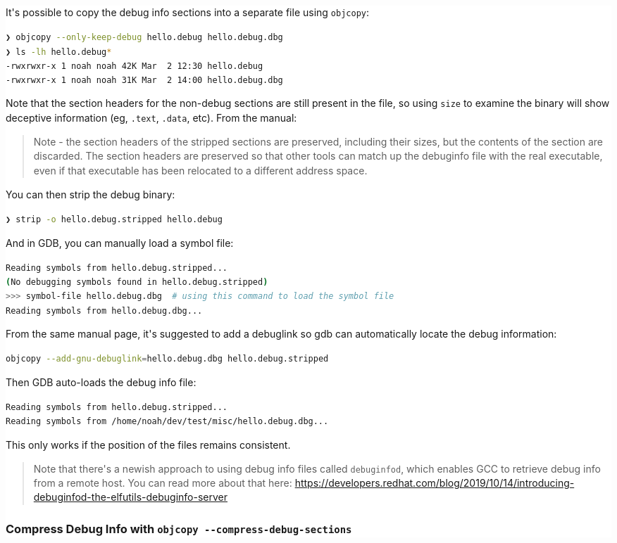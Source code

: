 It's possible to copy the debug info sections into a separate file using
`objcopy`:

```bash
❯ objcopy --only-keep-debug hello.debug hello.debug.dbg
❯ ls -lh hello.debug*
-rwxrwxr-x 1 noah noah 42K Mar  2 12:30 hello.debug
-rwxrwxr-x 1 noah noah 31K Mar  2 14:00 hello.debug.dbg
```

Note that the section headers for the non-debug sections are still present in
the file, so using `size` to examine the binary will show deceptive information
(eg, `.text`, `.data`, etc). From the manual:

> Note - the section headers of the stripped sections are preserved, including
> their sizes, but the contents of the section are discarded. The section
> headers are preserved so that other tools can match up the debuginfo file with
> the real executable, even if that executable has been relocated to a different
> address space.

You can then strip the debug binary:

```bash
❯ strip -o hello.debug.stripped hello.debug
```

And in GDB, you can manually load a symbol file:

```bash
Reading symbols from hello.debug.stripped...
(No debugging symbols found in hello.debug.stripped)
>>> symbol-file hello.debug.dbg  # using this command to load the symbol file
Reading symbols from hello.debug.dbg...
```

From the same manual page, it's suggested to add a debuglink so gdb can
automatically locate the debug information:

```bash
objcopy --add-gnu-debuglink=hello.debug.dbg hello.debug.stripped
```

Then GDB auto-loads the debug info file:

```bash
Reading symbols from hello.debug.stripped...
Reading symbols from /home/noah/dev/test/misc/hello.debug.dbg...
```

This only works if the position of the files remains consistent.

> Note that there's a newish approach to using debug info files called
> `debuginfod`, which enables GCC to retrieve debug info from a remote host. You
> can read more about that here:
> <https://developers.redhat.com/blog/2019/10/14/introducing-debuginfod-the-elfutils-debuginfo-server>

### Compress Debug Info with `objcopy --compress-debug-sections`
